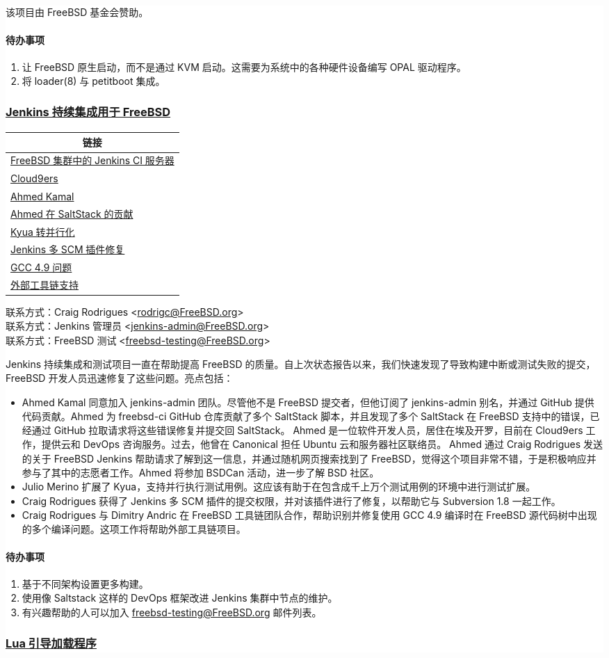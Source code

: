 该项目由 FreeBSD 基金会赞助。

#### 待办事项

1. 让 FreeBSD 原生启动，而不是通过 KVM 启动。这需要为系统中的各种硬件设备编写 OPAL 驱动程序。
2. 将 loader(8) 与 petitboot 集成。

### [Jenkins 持续集成用于 FreeBSD](https://www.freebsd.org/status/report-2015-01-2015-03.html#Jenkins-Continuous-Integration-for-FreeBSD)

| 链接 |
| ----- |
| [FreeBSD 集群中的 Jenkins CI 服务器](https://jenkins.freebsd.org/)      |
| [Cloud9ers](http://www.cloud9ers.com/)      |
| [Ahmed Kamal](https://wiki.ubuntu.com/AhmedKamal)      |
| [Ahmed 在 SaltStack 的贡献](https://github.com/saltstack/salt/pulls?q=is%3Apr+author%3Akim0)      |
| [Kyua 转并行化](http://julipedia.meroh.net/2015/02/kyua-turns-parallel.html)      |
| [Jenkins 多 SCM 插件修复](https://github.com/jenkinsci/multiple-scms-plugin/commits?author=rodrigc)      |
| [GCC 4.9 问题](https://lists.freebsd.org/pipermail/freebsd-toolchain/2015-March/001545.html)      |
| [外部工具链支持](https://wiki.freebsd.org/ExternalToolchain)      |

联系方式：Craig Rodrigues <[rodrigc@FreeBSD.org](mailto:rodrigc@FreeBSD.org)>  
联系方式：Jenkins 管理员 <[jenkins-admin@FreeBSD.org](mailto:jenkins-admin@FreeBSD.org)>  
联系方式：FreeBSD 测试 <[freebsd-testing@FreeBSD.org](mailto:freebsd-testing@FreeBSD.org)>

Jenkins 持续集成和测试项目一直在帮助提高 FreeBSD 的质量。自上次状态报告以来，我们快速发现了导致构建中断或测试失败的提交，FreeBSD 开发人员迅速修复了这些问题。亮点包括：

* Ahmed Kamal 同意加入 jenkins-admin 团队。尽管他不是 FreeBSD 提交者，但他订阅了 jenkins-admin 别名，并通过 GitHub 提供代码贡献。Ahmed 为 freebsd-ci GitHub 仓库贡献了多个 SaltStack 脚本，并且发现了多个 SaltStack 在 FreeBSD 支持中的错误，已经通过 GitHub 拉取请求将这些错误修复并提交回 SaltStack。
  Ahmed 是一位软件开发人员，居住在埃及开罗，目前在 Cloud9ers 工作，提供云和 DevOps 咨询服务。过去，他曾在 Canonical 担任 Ubuntu 云和服务器社区联络员。
  Ahmed 通过 Craig Rodrigues 发送的关于 FreeBSD Jenkins 帮助请求了解到这一信息，并通过随机网页搜索找到了 FreeBSD，觉得这个项目非常不错，于是积极响应并参与了其中的志愿者工作。Ahmed 将参加 BSDCan 活动，进一步了解 BSD 社区。
* Julio Merino 扩展了 Kyua，支持并行执行测试用例。这应该有助于在包含成千上万个测试用例的环境中进行测试扩展。
* Craig Rodrigues 获得了 Jenkins 多 SCM 插件的提交权限，并对该插件进行了修复，以帮助它与 Subversion 1.8 一起工作。
* Craig Rodrigues 与 Dimitry Andric 在 FreeBSD 工具链团队合作，帮助识别并修复使用 GCC 4.9 编译时在 FreeBSD 源代码树中出现的多个编译问题。这项工作将帮助外部工具链项目。

#### 待办事项

1. 基于不同架构设置更多构建。
2. 使用像 Saltstack 这样的 DevOps 框架改进 Jenkins 集群中节点的维护。
3. 有兴趣帮助的人可以加入 freebsd-testing@FreeBSD.org 邮件列表。



### [Lua 引导加载程序](https://www.freebsd.org/status/report-2015-01-2015-03.html#Lua-boot-loader)
